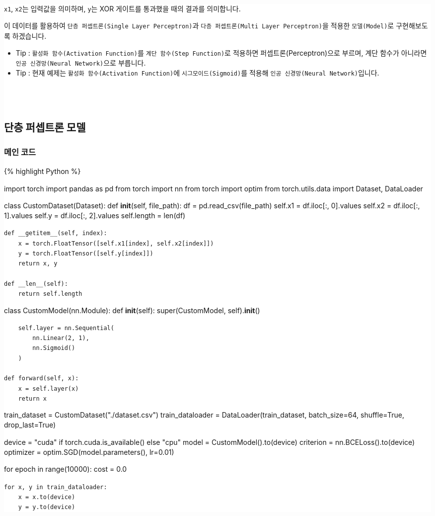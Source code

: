 `x1`, `x2`는 입력값을 의미하며, `y`는 XOR 게이트를 통과했을 때의 결과를 의미합니다.

이 데이터를 활용하여 `단층 퍼셉트론(Single Layer Perceptron)`과 `다층 퍼셉트론(Multi Layer Perceptron)`을 적용한 `모델(Model)`로 구현해보도록 하겠습니다.

- Tip : `활성화 함수(Activation Function)`를 `계단 함수(Step Function)`로 적용하면 퍼셉트론(Perceptron)으로 부르며, 계단 함수가 아니라면 `인공 신경망(Neural Network)`으로 부릅니다.
- Tip : 현재 예제는 `활성화 함수(Activation Function)`에 `시그모이드(Sigmoid)`를 적용해 `인공 신경망(Neural Network)`입니다.

<br>
<br>

## 단층 퍼셉트론 모델

### 메인 코드

{% highlight Python %}

import torch
import pandas as pd
from torch import nn
from torch import optim
from torch.utils.data import Dataset, DataLoader


class CustomDataset(Dataset):
    def __init__(self, file_path):
        df = pd.read_csv(file_path)
        self.x1 = df.iloc[:, 0].values
        self.x2 = df.iloc[:, 1].values
        self.y = df.iloc[:, 2].values
        self.length = len(df)

    def __getitem__(self, index):
        x = torch.FloatTensor([self.x1[index], self.x2[index]])
        y = torch.FloatTensor([self.y[index]])
        return x, y

    def __len__(self):
        return self.length


class CustomModel(nn.Module):
    def __init__(self):
        super(CustomModel, self).__init__()

        self.layer = nn.Sequential(
            nn.Linear(2, 1),
            nn.Sigmoid()
        )

    def forward(self, x):
        x = self.layer(x)
        return x


train_dataset = CustomDataset("./dataset.csv")
train_dataloader = DataLoader(train_dataset, batch_size=64, shuffle=True, drop_last=True)

device = "cuda" if torch.cuda.is_available() else "cpu"
model = CustomModel().to(device)
criterion = nn.BCELoss().to(device)
optimizer = optim.SGD(model.parameters(), lr=0.01)

for epoch in range(10000):
    cost = 0.0

    for x, y in train_dataloader:
        x = x.to(device)
        y = y.to(device)


[Wikipedia]: https://upload.wikimedia.org/wikipedia/commons/b/bc/Neuron_Hand-tuned.svg
[Dataset]: https://github.com/076923/076923.github.io/raw/master/download/datasets/pytorch-14/dataset.csv
[강좌]: https://076923.github.io/posts/AI-5/
